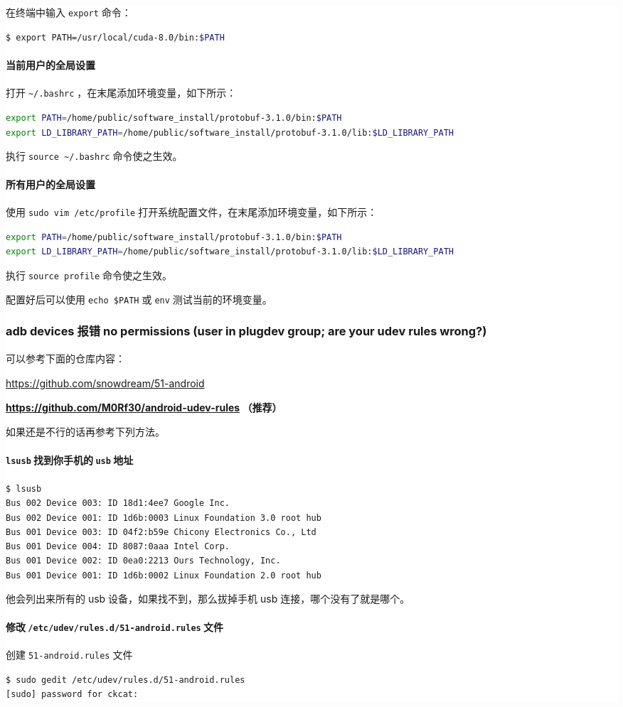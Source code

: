 在终端中输入 `export` 命令：

```bash
$ export PATH=/usr/local/cuda-8.0/bin:$PATH
```

#### 当前用户的全局设置

打开 `~/.bashrc` ，在末尾添加环境变量，如下所示：

```bash
export PATH=/home/public/software_install/protobuf-3.1.0/bin:$PATH
export LD_LIBRARY_PATH=/home/public/software_install/protobuf-3.1.0/lib:$LD_LIBRARY_PATH
```

执行 `source ~/.bashrc` 命令使之生效。

#### 所有用户的全局设置

使用 `sudo vim /etc/profile` 打开系统配置文件，在末尾添加环境变量，如下所示：

```bash
export PATH=/home/public/software_install/protobuf-3.1.0/bin:$PATH
export LD_LIBRARY_PATH=/home/public/software_install/protobuf-3.1.0/lib:$LD_LIBRARY_PATH
```

执行 `source profile` 命令使之生效。

配置好后可以使用 `echo $PATH` 或 `env` 测试当前的环境变量。

### adb devices 报错 no permissions (user in plugdev group; are your udev rules wrong?)

可以参考下面的仓库内容：

https://github.com/snowdream/51-android

**https://github.com/M0Rf30/android-udev-rules （推荐）**

如果还是不行的话再参考下列方法。

#### `lsusb` 找到你手机的 `usb` 地址

```bash
$ lsusb
Bus 002 Device 003: ID 18d1:4ee7 Google Inc.
Bus 002 Device 001: ID 1d6b:0003 Linux Foundation 3.0 root hub
Bus 001 Device 003: ID 04f2:b59e Chicony Electronics Co., Ltd
Bus 001 Device 004: ID 8087:0aaa Intel Corp.
Bus 001 Device 002: ID 0ea0:2213 Ours Technology, Inc.
Bus 001 Device 001: ID 1d6b:0002 Linux Foundation 2.0 root hub
```

他会列出来所有的 usb 设备，如果找不到，那么拔掉手机 usb 连接，哪个没有了就是哪个。

#### 修改 `/etc/udev/rules.d/51-android.rules` 文件

创建 `51-android.rules` 文件

```bash
$ sudo gedit /etc/udev/rules.d/51-android.rules
[sudo] password for ckcat:
```
